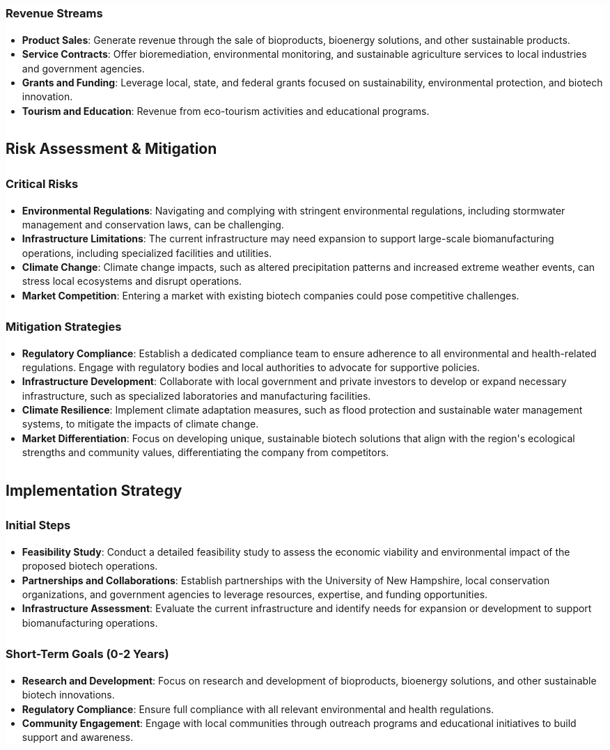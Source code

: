 ### Revenue Streams
- **Product Sales**: Generate revenue through the sale of bioproducts, bioenergy solutions, and other sustainable products.
- **Service Contracts**: Offer bioremediation, environmental monitoring, and sustainable agriculture services to local industries and government agencies.
- **Grants and Funding**: Leverage local, state, and federal grants focused on sustainability, environmental protection, and biotech innovation.
- **Tourism and Education**: Revenue from eco-tourism activities and educational programs.

## Risk Assessment & Mitigation

### Critical Risks
- **Environmental Regulations**: Navigating and complying with stringent environmental regulations, including stormwater management and conservation laws, can be challenging.
- **Infrastructure Limitations**: The current infrastructure may need expansion to support large-scale biomanufacturing operations, including specialized facilities and utilities.
- **Climate Change**: Climate change impacts, such as altered precipitation patterns and increased extreme weather events, can stress local ecosystems and disrupt operations.
- **Market Competition**: Entering a market with existing biotech companies could pose competitive challenges.

### Mitigation Strategies
- **Regulatory Compliance**: Establish a dedicated compliance team to ensure adherence to all environmental and health-related regulations. Engage with regulatory bodies and local authorities to advocate for supportive policies.
- **Infrastructure Development**: Collaborate with local government and private investors to develop or expand necessary infrastructure, such as specialized laboratories and manufacturing facilities.
- **Climate Resilience**: Implement climate adaptation measures, such as flood protection and sustainable water management systems, to mitigate the impacts of climate change.
- **Market Differentiation**: Focus on developing unique, sustainable biotech solutions that align with the region's ecological strengths and community values, differentiating the company from competitors.

## Implementation Strategy

### Initial Steps
- **Feasibility Study**: Conduct a detailed feasibility study to assess the economic viability and environmental impact of the proposed biotech operations.
- **Partnerships and Collaborations**: Establish partnerships with the University of New Hampshire, local conservation organizations, and government agencies to leverage resources, expertise, and funding opportunities.
- **Infrastructure Assessment**: Evaluate the current infrastructure and identify needs for expansion or development to support biomanufacturing operations.

### Short-Term Goals (0-2 Years)
- **Research and Development**: Focus on research and development of bioproducts, bioenergy solutions, and other sustainable biotech innovations.
- **Regulatory Compliance**: Ensure full compliance with all relevant environmental and health regulations.
- **Community Engagement**: Engage with local communities through outreach programs and educational initiatives to build support and awareness.
